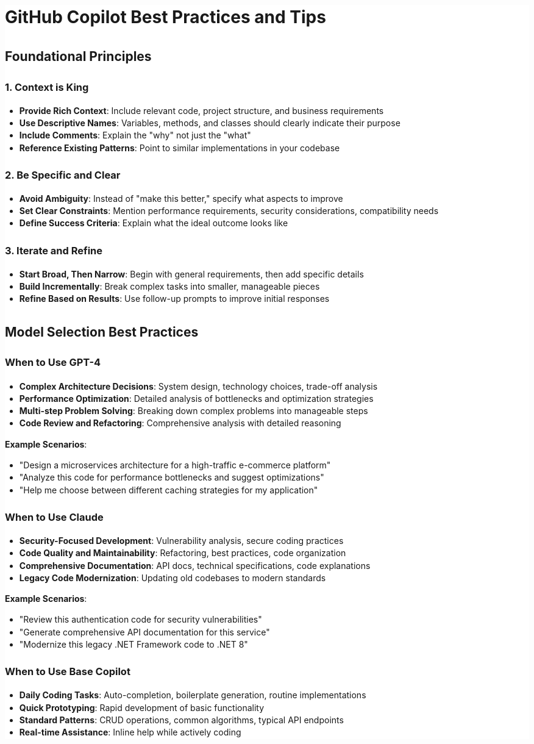 # GitHub Copilot Best Practices and Tips

## Foundational Principles

### 1. Context is King
- **Provide Rich Context**: Include relevant code, project structure, and business requirements
- **Use Descriptive Names**: Variables, methods, and classes should clearly indicate their purpose
- **Include Comments**: Explain the "why" not just the "what"
- **Reference Existing Patterns**: Point to similar implementations in your codebase

### 2. Be Specific and Clear
- **Avoid Ambiguity**: Instead of "make this better," specify what aspects to improve
- **Set Clear Constraints**: Mention performance requirements, security considerations, compatibility needs
- **Define Success Criteria**: Explain what the ideal outcome looks like

### 3. Iterate and Refine
- **Start Broad, Then Narrow**: Begin with general requirements, then add specific details
- **Build Incrementally**: Break complex tasks into smaller, manageable pieces
- **Refine Based on Results**: Use follow-up prompts to improve initial responses

## Model Selection Best Practices

### When to Use GPT-4
- **Complex Architecture Decisions**: System design, technology choices, trade-off analysis
- **Performance Optimization**: Detailed analysis of bottlenecks and optimization strategies
- **Multi-step Problem Solving**: Breaking down complex problems into manageable steps
- **Code Review and Refactoring**: Comprehensive analysis with detailed reasoning

**Example Scenarios**:
- "Design a microservices architecture for a high-traffic e-commerce platform"
- "Analyze this code for performance bottlenecks and suggest optimizations"
- "Help me choose between different caching strategies for my application"

### When to Use Claude
- **Security-Focused Development**: Vulnerability analysis, secure coding practices
- **Code Quality and Maintainability**: Refactoring, best practices, code organization
- **Comprehensive Documentation**: API docs, technical specifications, code explanations
- **Legacy Code Modernization**: Updating old codebases to modern standards

**Example Scenarios**:
- "Review this authentication code for security vulnerabilities"
- "Generate comprehensive API documentation for this service"
- "Modernize this legacy .NET Framework code to .NET 8"

### When to Use Base Copilot
- **Daily Coding Tasks**: Auto-completion, boilerplate generation, routine implementations
- **Quick Prototyping**: Rapid development of basic functionality
- **Standard Patterns**: CRUD operations, common algorithms, typical API endpoints
- **Real-time Assistance**: Inline help while actively coding
